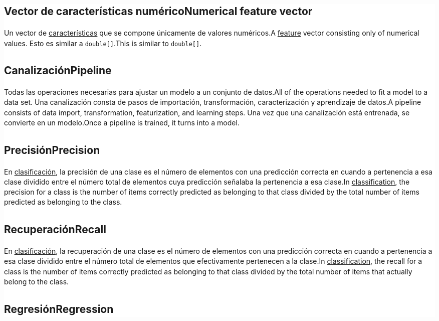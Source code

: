 ## <a name="numerical-feature-vector"></a><span data-ttu-id="37e78-164">Vector de características numérico</span><span class="sxs-lookup"><span data-stu-id="37e78-164">Numerical feature vector</span></span>

<span data-ttu-id="37e78-165">Un vector de [características](#feature) que se compone únicamente de valores numéricos.</span><span class="sxs-lookup"><span data-stu-id="37e78-165">A [feature](#feature) vector consisting only of numerical values.</span></span> <span data-ttu-id="37e78-166">Esto es similar a `double[]`.</span><span class="sxs-lookup"><span data-stu-id="37e78-166">This is similar to `double[]`.</span></span>

## <a name="pipeline"></a><span data-ttu-id="37e78-167">Canalización</span><span class="sxs-lookup"><span data-stu-id="37e78-167">Pipeline</span></span>

<span data-ttu-id="37e78-168">Todas las operaciones necesarias para ajustar un modelo a un conjunto de datos.</span><span class="sxs-lookup"><span data-stu-id="37e78-168">All of the operations needed to fit a model to a data set.</span></span> <span data-ttu-id="37e78-169">Una canalización consta de pasos de importación, transformación, caracterización y aprendizaje de datos.</span><span class="sxs-lookup"><span data-stu-id="37e78-169">A pipeline consists of data import, transformation, featurization, and learning steps.</span></span> <span data-ttu-id="37e78-170">Una vez que una canalización está entrenada, se convierte en un modelo.</span><span class="sxs-lookup"><span data-stu-id="37e78-170">Once a pipeline is trained, it turns into a model.</span></span>

## <a name="precision"></a><span data-ttu-id="37e78-171">Precisión</span><span class="sxs-lookup"><span data-stu-id="37e78-171">Precision</span></span>

<span data-ttu-id="37e78-172">En [clasificación](#classification), la precisión de una clase es el número de elementos con una predicción correcta en cuando a pertenencia a esa clase dividido entre el número total de elementos cuya predicción señalaba la pertenencia a esa clase.</span><span class="sxs-lookup"><span data-stu-id="37e78-172">In [classification](#classification), the precision for a class is the number of items correctly predicted as belonging to that class divided by the total number of items predicted as belonging to the class.</span></span>

## <a name="recall"></a><span data-ttu-id="37e78-173">Recuperación</span><span class="sxs-lookup"><span data-stu-id="37e78-173">Recall</span></span>

<span data-ttu-id="37e78-174">En [clasificación](#classification), la recuperación de una clase es el número de elementos con una predicción correcta en cuando a pertenencia a esa clase dividido entre el número total de elementos que efectivamente pertenecen a la clase.</span><span class="sxs-lookup"><span data-stu-id="37e78-174">In [classification](#classification), the recall for a class is the number of items correctly predicted as belonging to that class divided by the total number of items that actually belong to the class.</span></span>

## <a name="regression"></a><span data-ttu-id="37e78-175">Regresión</span><span class="sxs-lookup"><span data-stu-id="37e78-175">Regression</span></span>
